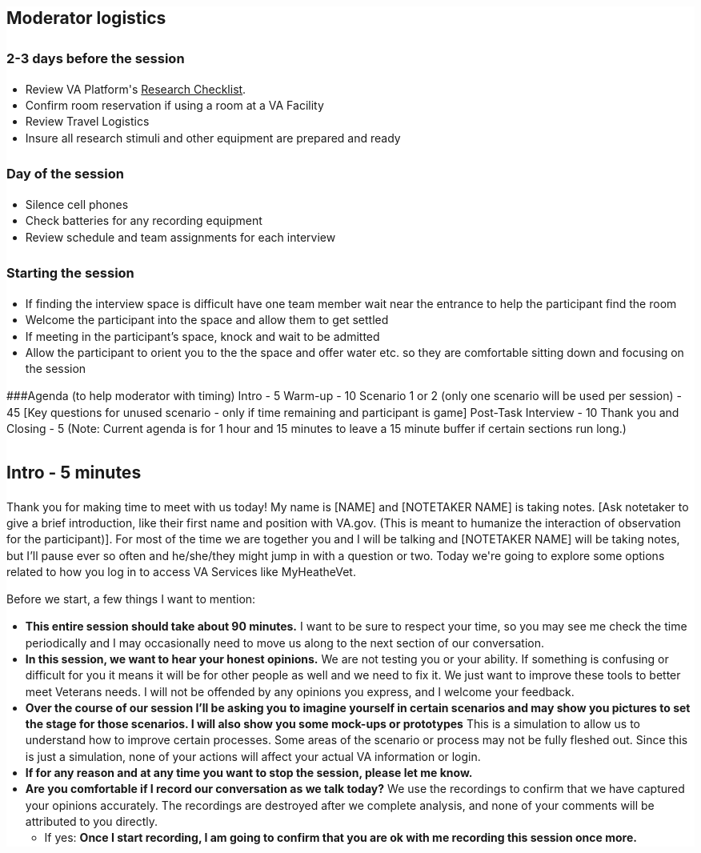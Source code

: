 ## Moderator logistics
### 2-3 days before the session
- Review VA Platform's [Research Checklist](https://depo-platform-documentation.scrollhelp.site/research-design/Research-Checklist.1958773011.html#ResearchChecklist-5.Conductsessions). 
- Confirm room reservation if using a room at a VA Facility 
- Review Travel Logistics
- Insure all research stimuli and other equipment are prepared and ready
 
### Day of the session
- Silence cell phones
- Check batteries for any recording equipment
- Review schedule and team assignments for each interview

 ### Starting the session
- If finding the interview space is difficult have one team member wait near the entrance to help the participant find the room
- Welcome the participant into the space and allow them to get settled
- If meeting in the participant’s space, knock and wait to be admitted
- Allow the participant to orient you to the the space and offer water etc. so they are comfortable sitting down and focusing on the session

###Agenda (to help moderator with timing)
Intro - 5
Warm-up - 10
Scenario 1 or 2 (only one scenario will be used per session) - 45
[Key questions for unused scenario - only if time remaining and participant is game]
Post-Task Interview - 10
Thank you and Closing - 5
(Note: Current agenda is for 1 hour and 15 minutes to leave a 15 minute buffer if certain sections run long.)

## Intro - 5 minutes
 
Thank you for making time to meet with us today! My name is [NAME] and [NOTETAKER NAME] is taking notes. [Ask notetaker to give a brief introduction, like their first name and position with VA.gov. (This is meant to humanize the interaction of observation for the participant)]. For most of the time we are together you and I will be talking and [NOTETAKER NAME] will be taking notes, but I’ll pause ever so often and he/she/they might jump in with a question or two. 
Today we're going to explore some options related to how you log in to access VA Services like MyHeatheVet.
 
Before we start, a few things I want to mention:
 
- **This entire session should take about 90 minutes.** I want to be sure to respect your time, so you may see me check the time periodically and  I may occasionally need to move us along to the next section of our conversation.
- **In this session, we want to hear your honest opinions.** We are not testing you or your ability. If something is confusing or difficult for you it means it will be for other people as well and we need to fix it. We just want to improve these tools to better meet Veterans needs. I will not be offended by any opinions you express, and I welcome your feedback.
- **Over the course of our session I’ll be asking you to imagine yourself in certain scenarios and may show you pictures to set the stage for those scenarios. I will also show you some mock-ups or prototypes** This is a simulation to allow us to understand how to improve certain processes. Some areas of the scenario or process may not be fully fleshed out. Since this is just a simulation, none of your actions will affect your actual VA information or login.
- **If for any reason and at any time you want to stop the session, please let me know.** 
- **Are you comfortable if I record our conversation as we talk today?** We use the recordings to confirm that we have captured your opinions accurately. The recordings are destroyed after we complete analysis, and none of your comments will be attributed to you directly. 
    - If yes: **Once I start recording, I am going to confirm that you are ok with me recording this session once more.** 
 